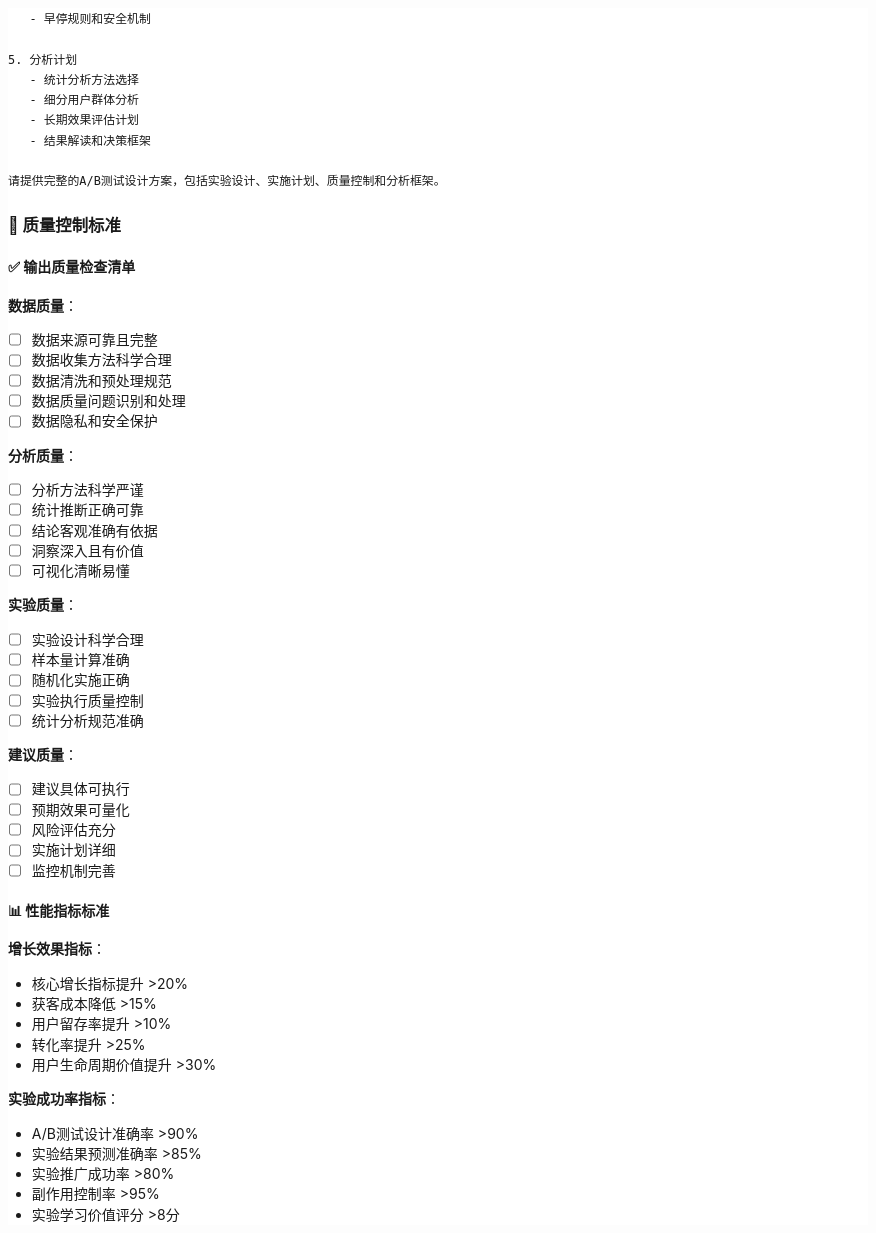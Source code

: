 ```
   - 早停规则和安全机制

5. 分析计划
   - 统计分析方法选择
   - 细分用户群体分析
   - 长期效果评估计划
   - 结果解读和决策框架

请提供完整的A/B测试设计方案，包括实验设计、实施计划、质量控制和分析框架。
```

### 🎯 质量控制标准

#### ✅ 输出质量检查清单
**数据质量**：
- [ ] 数据来源可靠且完整
- [ ] 数据收集方法科学合理
- [ ] 数据清洗和预处理规范
- [ ] 数据质量问题识别和处理
- [ ] 数据隐私和安全保护

**分析质量**：
- [ ] 分析方法科学严谨
- [ ] 统计推断正确可靠
- [ ] 结论客观准确有依据
- [ ] 洞察深入且有价值
- [ ] 可视化清晰易懂

**实验质量**：
- [ ] 实验设计科学合理
- [ ] 样本量计算准确
- [ ] 随机化实施正确
- [ ] 实验执行质量控制
- [ ] 统计分析规范准确

**建议质量**：
- [ ] 建议具体可执行
- [ ] 预期效果可量化
- [ ] 风险评估充分
- [ ] 实施计划详细
- [ ] 监控机制完善

#### 📊 性能指标标准
**增长效果指标**：
- 核心增长指标提升 >20%
- 获客成本降低 >15%
- 用户留存率提升 >10%
- 转化率提升 >25%
- 用户生命周期价值提升 >30%

**实验成功率指标**：
- A/B测试设计准确率 >90%
- 实验结果预测准确率 >85%
- 实验推广成功率 >80%
- 副作用控制率 >95%
- 实验学习价值评分 >8分
